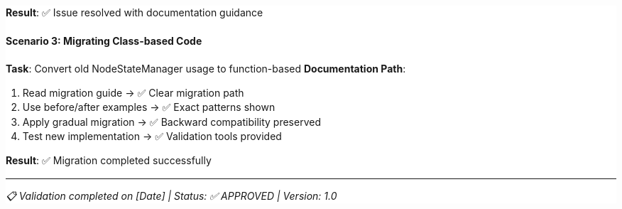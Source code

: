 **Result**: ✅ Issue resolved with documentation guidance

#### Scenario 3: Migrating Class-based Code
**Task**: Convert old NodeStateManager usage to function-based
**Documentation Path**:
1. Read migration guide → ✅ Clear migration path
2. Use before/after examples → ✅ Exact patterns shown
3. Apply gradual migration → ✅ Backward compatibility preserved
4. Test new implementation → ✅ Validation tools provided

**Result**: ✅ Migration completed successfully

---

*📋 Validation completed on [Date] | Status: ✅ APPROVED | Version: 1.0*